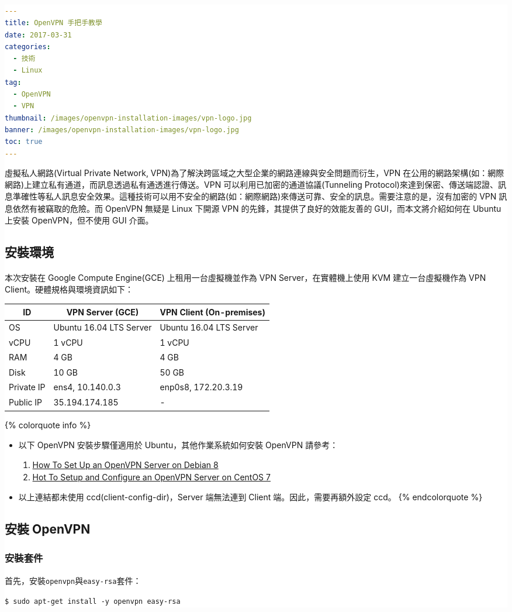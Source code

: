 ```yaml
---
title: OpenVPN 手把手教學
date: 2017-03-31
categories:
  - 技術
  - Linux
tag:
  - OpenVPN
  - VPN
thumbnail: /images/openvpn-installation-images/vpn-logo.jpg
banner: /images/openvpn-installation-images/vpn-logo.jpg
toc: true
---
```

虛擬私人網路(Virtual Private Network, VPN)為了解決跨區域之大型企業的網路連線與安全問題而衍生，VPN 在公用的網路架構(如：網際網路)上建立私有通道，而訊息透過私有通透進行傳送。VPN 可以利用已加密的通道協議(Tunneling Protocol)來達到保密、傳送端認證、訊息準確性等私人訊息安全效果。這種技術可以用不安全的網路(如：網際網路)來傳送可靠、安全的訊息。需要注意的是，沒有加密的 VPN 訊息依然有被竊取的危險。而 OpenVPN 無疑是 Linux 下開源 VPN 的先鋒，其提供了良好的效能友善的 GUI，而本文將介紹如何在 Ubuntu 上安裝 OpenVPN，但不使用 GUI 介面。



## 安裝環境
本次安裝在 Google Compute Engine(GCE) 上租用一台虛擬機並作為 VPN Server，在實體機上使用 KVM 建立一台虛擬機作為 VPN Client。硬體規格與環境資訊如下：

| ID         | VPN Server (GCE)        | VPN Client (On-premises) |
| ---------- | ----------------------- | ------------------------ |
| OS         | Ubuntu 16.04 LTS Server | Ubuntu 16.04 LTS Server  |
| vCPU       | 1 vCPU                  | 1 vCPU                   |
| RAM        | 4 GB                    | 4 GB                     |
| Disk       | 10 GB                   | 50 GB                    |
| Private IP | ens4, 10.140.0.3        | enp0s8, 172.20.3.19      |
| Public IP  | 35.194.174.185          | -                        |


{% colorquote info %}
* 以下 OpenVPN 安裝步驟僅適用於 Ubuntu，其他作業系統如何安裝 OpenVPN 請參考：
  1. [How To Set Up an OpenVPN Server on Debian 8](https://www.digitalocean.com/community/tutorials/how-to-set-up-an-openvpn-server-on-debian-8)
  2. [Hot To Setup and Configure an OpenVPN Server on CentOS 7](https://www.digitalocean.com/community/tutorials/how-to-setup-and-configure-an-openvpn-server-on-centos-7)

* 以上連結都未使用 ccd(client-config-dir)，Server 端無法連到 Client 端。因此，需要再額外設定 ccd。
{% endcolorquote %}

## 安裝 OpenVPN

### 安裝套件
首先，安裝`openvpn`與`easy-rsa`套件：
```shell
$ sudo apt-get install -y openvpn easy-rsa
```
